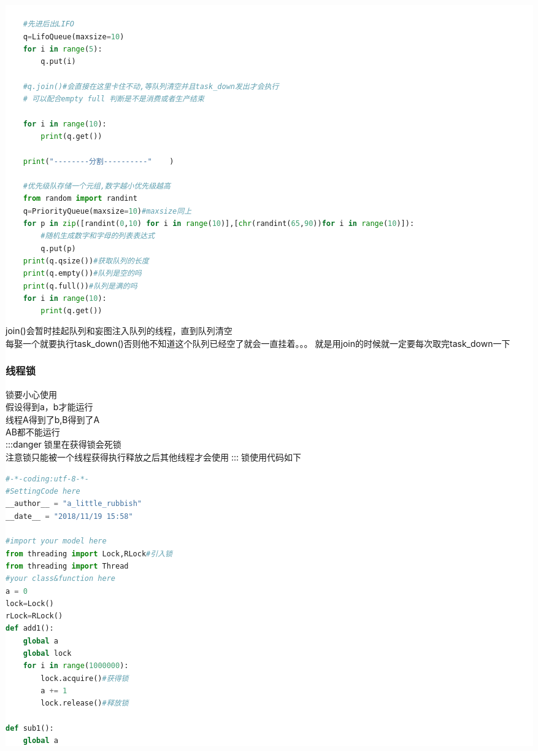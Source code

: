 ```python

    #先进后出LIFO
    q=LifoQueue(maxsize=10)
    for i in range(5):
        q.put(i)

    #q.join()#会直接在这里卡住不动,等队列清空并且task_down发出才会执行
    # 可以配合empty full 判断是不是消费或者生产结束

    for i in range(10):
        print(q.get())

    print("--------分割----------"    )

    #优先级队存储一个元组,数字越小优先级越高
    from random import randint
    q=PriorityQueue(maxsize=10)#maxsize同上
    for p in zip([randint(0,10) for i in range(10)],[chr(randint(65,90))for i in range(10)]):
        #随机生成数字和字母的列表表达式
        q.put(p)
    print(q.qsize())#获取队列的长度
    print(q.empty())#队列是空的吗
    print(q.full())#队列是满的吗
    for i in range(10):
        print(q.get())
```

join()会暂时挂起队列和妄图注入队列的线程，直到队列清空<br/>每娶一个就要执行task_down()否则他不知道这个队列已经空了就会一直挂着。。。
就是用join的时候就一定要每次取完task_down一下

### 线程锁

锁要小心使用<br/>
假设得到a，b才能运行<br/>
线程A得到了b,B得到了A<br/>
AB都不能运行<br/>
:::danger
锁里在获得锁会死锁<br/>
注意锁只能被一个线程获得执行释放之后其他线程才会使用
:::
锁使用代码如下
```python
#-*-coding:utf-8-*-
#SettingCode here
__author__ = "a_little_rubbish"
__date__ = "2018/11/19 15:58"

#import your model here
from threading import Lock,RLock#引入锁
from threading import Thread
#your class&function here
a = 0
lock=Lock()
rLock=RLock()
def add1():
    global a
    global lock
    for i in range(1000000):
        lock.acquire()#获得锁
        a += 1
        lock.release()#释放锁

def sub1():
    global a
```